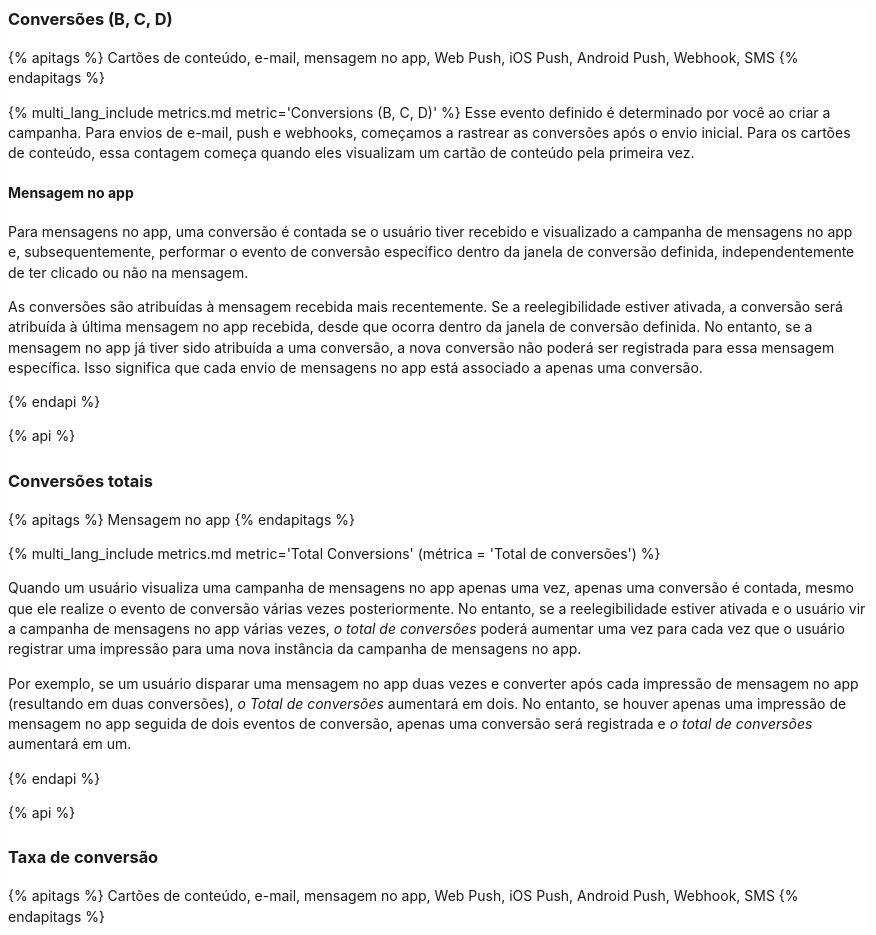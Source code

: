 ### Conversões (B, C, D)

{% apitags %}
Cartões de conteúdo, e-mail, mensagem no app, Web Push, iOS Push, Android Push, Webhook, SMS
{% endapitags %}

{% multi_lang_include metrics.md metric='Conversions (B, C, D)' %} Esse evento definido é determinado por você ao criar a campanha. Para envios de e-mail, push e webhooks, começamos a rastrear as conversões após o envio inicial. Para os cartões de conteúdo, essa contagem começa quando eles visualizam um cartão de conteúdo pela primeira vez.

#### Mensagem no app

Para mensagens no app, uma conversão é contada se o usuário tiver recebido e visualizado a campanha de mensagens no app e, subsequentemente, performar o evento de conversão específico dentro da janela de conversão definida, independentemente de ter clicado ou não na mensagem.

As conversões são atribuídas à mensagem recebida mais recentemente. Se a reelegibilidade estiver ativada, a conversão será atribuída à última mensagem no app recebida, desde que ocorra dentro da janela de conversão definida. No entanto, se a mensagem no app já tiver sido atribuída a uma conversão, a nova conversão não poderá ser registrada para essa mensagem específica. Isso significa que cada envio de mensagens no app está associado a apenas uma conversão.

{% endapi %}

{% api %}

### Conversões totais

{% apitags %}
Mensagem no app
{% endapitags %}

{% multi_lang_include metrics.md metric='Total Conversions' (métrica = 'Total de conversões') %}

Quando um usuário visualiza uma campanha de mensagens no app apenas uma vez, apenas uma conversão é contada, mesmo que ele realize o evento de conversão várias vezes posteriormente. No entanto, se a reelegibilidade estiver ativada e o usuário vir a campanha de mensagens no app várias vezes, *o total de conversões* poderá aumentar uma vez para cada vez que o usuário registrar uma impressão para uma nova instância da campanha de mensagens no app. 

Por exemplo, se um usuário disparar uma mensagem no app duas vezes e converter após cada impressão de mensagem no app (resultando em duas conversões), *o Total de conversões* aumentará em dois. No entanto, se houver apenas uma impressão de mensagem no app seguida de dois eventos de conversão, apenas uma conversão será registrada e *o total de conversões* aumentará em um.

{% endapi %}

{% api %}

### Taxa de conversão

{% apitags %}
Cartões de conteúdo, e-mail, mensagem no app, Web Push, iOS Push, Android Push, Webhook, SMS
{% endapitags %}
